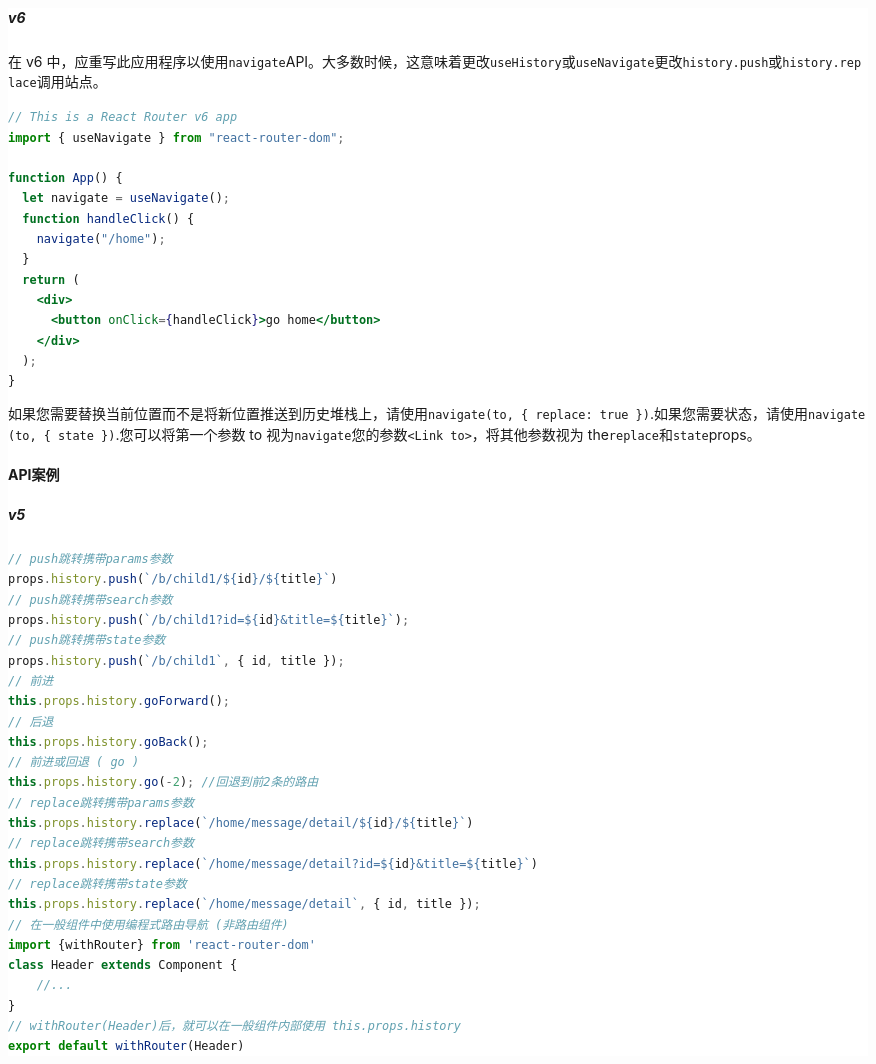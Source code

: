 ##### **v6**

在 v6 中，应重写此应用程序以使用`navigate`API。大多数时候，这意味着更改`useHistory`或`useNavigate`更改`history.push`或`history.replace`调用站点。

```jsx | pure
// This is a React Router v6 app
import { useNavigate } from "react-router-dom";

function App() {
  let navigate = useNavigate();
  function handleClick() {
    navigate("/home");
  }
  return (
    <div>
      <button onClick={handleClick}>go home</button>
    </div>
  );
}
```

如果您需要替换当前位置而不是将新位置推送到历史堆栈上，请使用`navigate(to, { replace: true })`.如果您需要状态，请使用`navigate(to, { state })`.您可以将第一个参数 to 视为`navigate`您的参数`<Link to>`，将其他参数视为 the`replace`和`state`props。

#### **API案例**

##### **v5**

```jsx | pure
// push跳转携带params参数
props.history.push(`/b/child1/${id}/${title}`)
// push跳转携带search参数
props.history.push(`/b/child1?id=${id}&title=${title}`);
// push跳转携带state参数
props.history.push(`/b/child1`, { id, title });
// 前进
this.props.history.goForward();
// 后退
this.props.history.goBack();
// 前进或回退 ( go )
this.props.history.go(-2); //回退到前2条的路由
// replace跳转携带params参数
this.props.history.replace(`/home/message/detail/${id}/${title}`)
// replace跳转携带search参数
this.props.history.replace(`/home/message/detail?id=${id}&title=${title}`)
// replace跳转携带state参数
this.props.history.replace(`/home/message/detail`, { id, title });
// 在一般组件中使用编程式路由导航 (非路由组件)
import {withRouter} from 'react-router-dom'
class Header extends Component {
    //...
}
// withRouter(Header)后，就可以在一般组件内部使用 this.props.history 
export default withRouter(Header)

```

